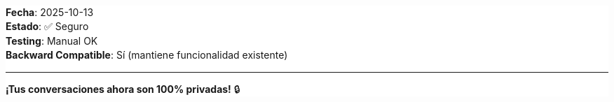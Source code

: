 
**Fecha**: 2025-10-13  
**Estado**: ✅ Seguro  
**Testing**: Manual OK  
**Backward Compatible**: Sí (mantiene funcionalidad existente)

---

**¡Tus conversaciones ahora son 100% privadas!** 🔒

